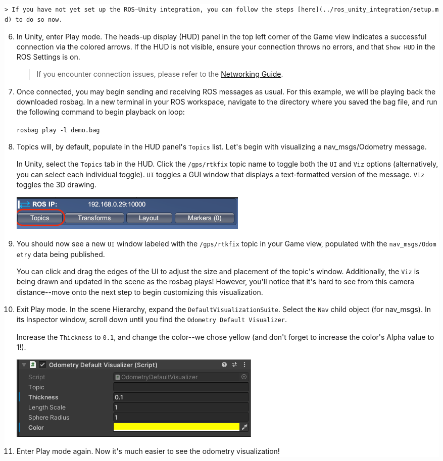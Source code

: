     > If you have not yet set up the ROS–Unity integration, you can follow the steps [here](../ros_unity_integration/setup.md) to do so now.

6. In Unity, enter Play mode. The heads-up display (HUD) panel in the top left corner of the Game view indicates a successful connection via the colored arrows. If the HUD is not visible, ensure your connection throws no errors, and that `Show HUD` in the ROS Settings is on.

    > If you encounter connection issues, please refer to the [Networking Guide](https://github.com/Unity-Technologies/Unity-Robotics-Hub/blob/main/tutorials/ros_unity_integration/network.md).

7. Once connected, you may begin sending and receiving ROS messages as usual. For this example, we will be playing back the downloaded rosbag. In a new terminal in your ROS workspace, navigate to the directory where you saved the bag file, and run the following command to begin playback on loop:

    ```
    rosbag play -l demo.bag
    ```

8. Topics will, by default, populate in the HUD panel's `Topics` list. Let's begin with visualizing a nav_msgs/Odometry message.

    In Unity, select the `Topics` tab in the HUD. Click the `/gps/rtkfix` topic name to toggle both the `UI` and `Viz` options (alternatively, you can select each individual toggle). `UI` toggles a GUI window that displays a text-formatted version of the message. `Viz` toggles the 3D drawing.

    ![](images/hud_topics.png)

9. You should now see a new `UI` window labeled with the `/gps/rtkfix` topic in your Game view, populated with the `nav_msgs/Odometry` data being published.

    You can click and drag the edges of the UI to adjust the size and placement of the topic's window. Additionally, the `Viz` is being drawn and updated in the scene as the rosbag plays! However, you'll notice that it's hard to see from this camera distance--move onto the next step to begin customizing this visualization.

10. Exit Play mode. In the scene Hierarchy, expand the `DefaultVisualizationSuite`. Select the `Nav` child object (for nav_msgs). In its Inspector window, scroll down until you find the `Odometry Default Visualizer`.

    Increase the `Thickness` to `0.1`, and change the color--we chose yellow (and don't forget to increase the color's Alpha value to 1!).

    ![](images/odom_inspector.png)

2.  Enter Play mode again. Now it's much easier to see the odometry visualization!
